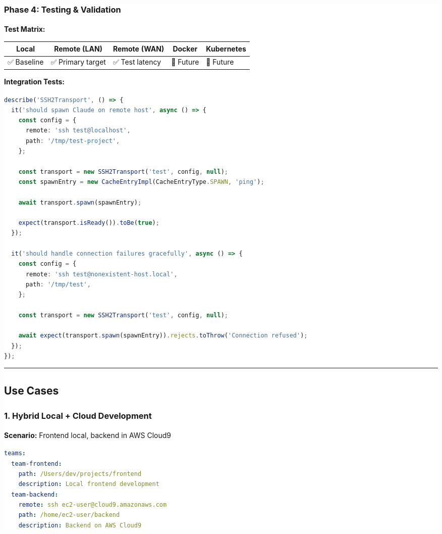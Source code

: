 ### Phase 4: Testing & Validation

**Test Matrix:**

| Local | Remote (LAN) | Remote (WAN) | Docker | Kubernetes |
|-------|--------------|--------------|--------|------------|
| ✅ Baseline | ✅ Primary target | ✅ Test latency | 🔮 Future | 🔮 Future |

**Integration Tests:**

```typescript
describe('SSH2Transport', () => {
  it('should spawn Claude on remote host', async () => {
    const config = {
      remote: 'ssh test@localhost',
      path: '/tmp/test-project',
    };

    const transport = new SSH2Transport('test', config, null);
    const spawnEntry = new CacheEntryImpl(CacheEntryType.SPAWN, 'ping');

    await transport.spawn(spawnEntry);

    expect(transport.isReady()).toBe(true);
  });

  it('should handle connection failures gracefully', async () => {
    const config = {
      remote: 'ssh test@nonexistent-host.local',
      path: '/tmp/test',
    };

    const transport = new SSH2Transport('test', config, null);

    await expect(transport.spawn(spawnEntry)).rejects.toThrow('Connection refused');
  });
});
```

---

## Use Cases

### 1. Hybrid Local + Cloud Development

**Scenario:** Frontend local, backend in AWS Cloud9

```yaml
teams:
  team-frontend:
    path: /Users/dev/projects/frontend
    description: Local frontend development
  team-backend:
    remote: ssh ec2-user@cloud9.amazonaws.com
    path: /home/ec2-user/backend
    description: Backend on AWS Cloud9
```
